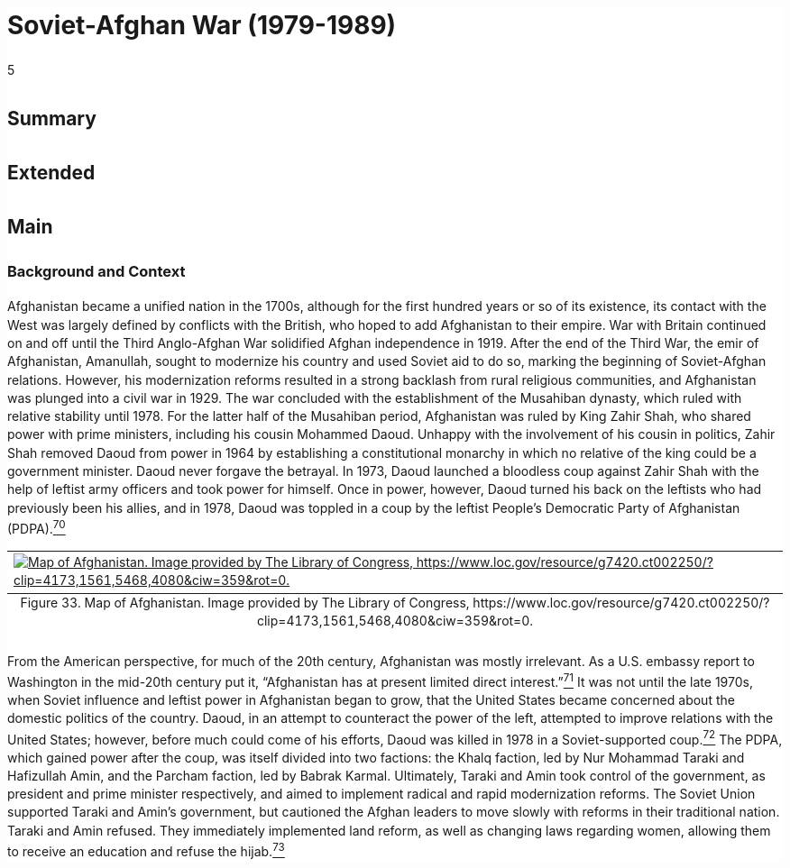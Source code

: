 # Soviet-Afghan War (1979-1989)

5

## Summary

## Extended

## Main

### Background and Context

Afghanistan became a unified nation in the 1700s, although for the first hundred years or so of its existence, its contact with the West was largely defined by conflicts with the British, who hoped to add Afghanistan to their empire. War with Britain continued on and off until the Third Anglo-Afghan War solidified Afghan independence in 1919. After the end of the Third War, the emir of Afghanistan, Amanullah, sought to modernize his country and used Soviet aid to do so, marking the beginning of Soviet-Afghan relations. However, his modernization reforms resulted in a strong backlash from rural religious communities, and Afghanistan was plunged into a civil war in 1929. The war concluded with the establishment of the Musahiban dynasty, which ruled with relative stability until 1978. For the latter half of the Musahiban period, Afghanistan was ruled by King Zahir Shah, who shared power with prime ministers, including his cousin Mohammed Daoud. Unhappy with the involvement of his cousin in politics, Zahir Shah removed Daoud from power in 1964 by establishing a constitutional monarchy in which no relative of the king could be a government minister. Daoud never forgave the betrayal. In 1973, Daoud launched a bloodless coup against Zahir Shah with the help of leftist army officers and took power for himself. Once in power, however, Daoud turned his back on the leftists who had previously been his allies, and in 1978, Daoud was toppled in a coup by the leftist People’s Democratic Party of Afghanistan (PDPA).[<sup>70</sup>](/exhibits/newshour-cold-war/notes#70)

<table class="exhibit-image big-image">
<caption align="bottom" class="exhibit-caption">Figure 33. Map of Afghanistan. Image provided by The Library of Congress, https://www.loc.gov/resource/g7420.ct002250/?clip=4173,1561,5468,4080&ciw=359&rot=0.</caption>
<tr><td><a href="https://www.loc.gov/resource/g7420.ct002250/?clip=4173,1561,5468,4080&ciw=359&rot=0" target="_blank"><img src="https://s3.amazonaws.com/americanarchive.org/exhibits/newshour-cold-war/Afghanistan_map.jpg" class="big-image" alt="Map of Afghanistan. Image provided by The Library of Congress, https://www.loc.gov/resource/g7420.ct002250/?clip=4173,1561,5468,4080&ciw=359&rot=0."/></a></td></tr>
</table>

From the American perspective, for much of the 20th century, Afghanistan was mostly irrelevant. As a U.S. embassy report to Washington in the mid-20th century put it, “Afghanistan has at present limited direct interest.”[<sup>71</sup>](/exhibits/newshour-cold-war/notes#71) It was not until the late 1970s, when Soviet influence and leftist power in Afghanistan began to grow, that the United States became concerned about the domestic politics of the country. Daoud, in an attempt to counteract the power of the left, attempted to improve relations with the United States; however, before much could come of his efforts, Daoud was killed in 1978 in a Soviet-supported coup.[<sup>72</sup>](/exhibits/newshour-cold-war/notes#72) The PDPA, which gained power after the coup, was itself divided into two factions: the Khalq faction, led by Nur Mohammad Taraki and Hafizullah Amin, and the Parcham faction, led by Babrak Karmal. Ultimately, Taraki and Amin took control of the government, as president and prime minister respectively, and aimed to implement radical and rapid modernization reforms. The Soviet Union supported Taraki and Amin’s government, but cautioned the Afghan leaders to move slowly with reforms in their traditional nation. Taraki and Amin refused. They immediately implemented land reform, as well as changing laws regarding women, allowing them to receive an education and refuse the hijab.[<sup>73</sup>](/exhibits/newshour-cold-war/notes#73) 
